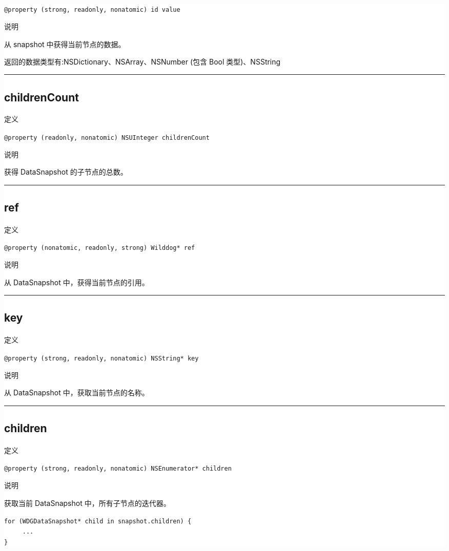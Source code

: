 `@property (strong, readonly, nonatomic) id value`

 说明

从 snapshot 中获得当前节点的数据。

返回的数据类型有:NSDictionary、NSArray、NSNumber (包含 Bool 类型)、NSString

----
## childrenCount

 定义

`@property (readonly, nonatomic) NSUInteger childrenCount`

 说明

获得 DataSnapshot 的子节点的总数。

----
## ref

 定义

`@property (nonatomic, readonly, strong) Wilddog* ref`

 说明

从 DataSnapshot 中，获得当前节点的引用。

----
## key

 定义

`@property (strong, readonly, nonatomic) NSString* key`

 说明

从 DataSnapshot 中，获取当前节点的名称。

----
## children

 定义

`@property (strong, readonly, nonatomic) NSEnumerator* children`

 说明

获取当前 DataSnapshot 中，所有子节点的迭代器。

```
for (WDGDataSnapshot* child in snapshot.children) {  
     ...  
}

```
